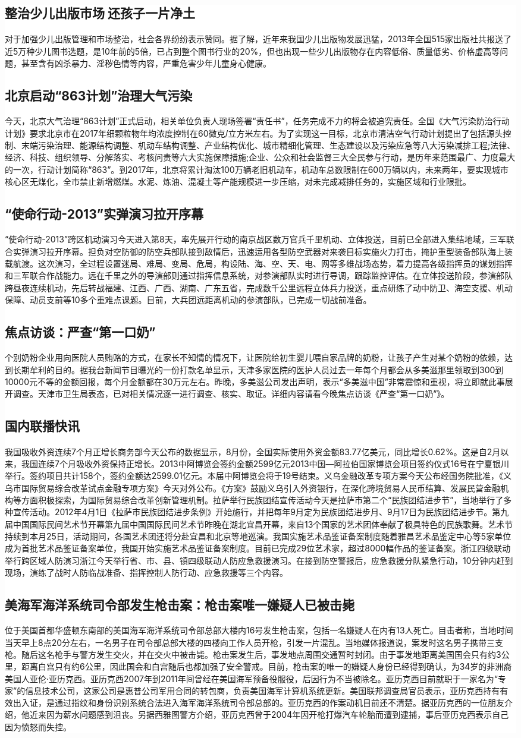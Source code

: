 
## 整治少儿出版市场 还孩子一片净土


对于加强少儿出版管理和市场整治，社会各界纷纷表示赞同。据了解，近年来我国少儿出版物发展迅猛，2013年全国515家出版社共报送了近5万种少儿图书选题，是10年前的5倍，已占到整个图书行业的20%，但也出现一些少儿出版物存在内容低俗、质量低劣、价格虚高等问题，甚至含有凶杀暴力、淫秽色情等内容，严重危害少年儿童身心健康。


## 北京启动“863计划”治理大气污染


今天，北京大气治理“863计划”正式启动，相关单位负责人现场签署“责任书”，任务完成不力的将会被追究责任。全国《大气污染防治行动计划》要求北京市在2017年细颗粒物年均浓度控制在60微克/立方米左右。为了实现这一目标，北京市清洁空气行动计划提出了包括源头控制、末端污染治理、能源结构调整、机动车结构调整、产业结构优化、城市精细化管理、生态建设以及污染应急等八大污染减排工程;法律、经济、科技、组织领导、分解落实、考核问责等六大实施保障措施;企业、公众和社会监督三大全民参与行动，是历年来范围最广、力度最大的一次，行动计划简称“863”。到2017年，北京将累计淘汰100万辆老旧机动车，机动车总数限制在600万辆以内，未来两年，要实现城市核心区无煤化，全市禁止新增燃煤。水泥、炼油、混凝土等产能规模进一步压缩，对未完成减排任务的，实施区域和行业限批。


## “使命行动-2013”实弹演习拉开序幕


“使命行动-2013”跨区机动演习今天进入第8天，率先展开行动的南京战区数万官兵千里机动、立体投送，目前已全部进入集结地域，三军联合实弹演习拉开序幕。担负对空防御的防空兵部队接到敌情后，迅速运用各型防空武器对来袭目标实施火力打击，掩护重型装备部队海上装载航渡。这次演习，全过程设置迷局、难局、变局、危局，构设陆、海、空、天、电、网等多维战场态势，着力提高各级指挥员的谋划指挥和三军联合作战能力。远在千里之外的导演部则通过指挥信息系统，对参演部队实时进行导调，跟踪监控评估。在立体投送阶段，参演部队跨昼夜连续机动，先后转战福建、江西、广西、湖南、广东五省，完成数千公里远程立体兵力投送，重点研练了动中防卫、海空支援、机动保障、动员支前等10多个重难点课题。目前，大兵团远距离机动的参演部队，已完成一切战前准备。


## 焦点访谈：严查“第一口奶”


个别奶粉企业用向医院人员贿赂的方式，在家长不知情的情况下，让医院给初生婴儿喂自家品牌的奶粉，让孩子产生对某个奶粉的依赖，达到长期牟利的目的。据我台新闻节目曝光的一份打款名单显示，天津多家医院的医护人员过去一年每个月都会从多美滋那里领取到300到10000元不等的金额回报，每个月金额都在30万元左右。昨晚，多美滋公司发出声明，表示“多美滋中国”非常震惊和重视，将立即就此事展开调查。天津市卫生局表态，已对相关情况逐一进行调查、核实、取证。详细内容请看今晚焦点访谈《严查“第一口奶”》。


## 国内联播快讯


我国吸收外资连续7个月正增长商务部今天公布的数据显示，8月份，全国实际使用外资金额83.77亿美元，同比增长0.62%。这是自2月以来，我国连续7个月吸收外资保持正增长。2013中阿博览会签约金额2599亿元2013中国—阿拉伯国家博览会项目签约仪式16号在宁夏银川举行。签约项目共计158个，签约金额达2599.01亿元。本届中阿博览会将于19号结束。义乌金融改革专项方案今天公布经国务院批准，《义乌市国际贸易综合改革试点金融专项方案》今天对外公布。《方案》鼓励义乌引入外资银行，在深化跨境贸易人民币结算、发展民营金融机构等方面积极探索，为国际贸易综合改革创新管理机制。拉萨举行民族团结宣传活动今天是拉萨市第二个“民族团结进步节”，当地举行了多种宣传活动。2012年4月1日《拉萨市民族团结进步条例》开始施行，并把每年9月定为民族团结进步月、9月17日为民族团结进步节。第九届中国国际民间艺术节开幕第九届中国国际民间艺术节昨晚在湖北宜昌开幕，来自13个国家的艺术团体奉献了极具特色的民族歌舞。艺术节持续到本月25日，活动期间，各国艺术团还将分赴宜昌和北京等地巡演。我国实施艺术品鉴证备案制度随着雅昌艺术品鉴定中心等5家单位成为首批艺术品鉴证备案单位，我国开始实施艺术品鉴证备案制度。目前已完成29位艺术家，超过8000幅作品的鉴证备案。浙江四级联动举行跨区域人防演习浙江今天举行省、市、县、镇四级联动人防应急救援演习。在接到防空警报后，应急救援分队紧急行动，10分钟内赶到现场，演练了战时人防临战准备、指挥控制人防行动、应急救援等三个内容。


## 美海军海洋系统司令部发生枪击案：枪击案唯一嫌疑人已被击毙


位于美国首都华盛顿东南部的美国海军海洋系统司令部总部大楼内16号发生枪击案，包括一名嫌疑人在内有13人死亡。目击者称，当地时间当天早上8点20分左右，一名男子在司令部总部大楼的四楼向工作人员开枪，引发一片混乱。当地媒体报道说，案发时这名男子携带三支枪。随后这名枪手与警方发生交火，并在交火中被击毙。枪击案发生后，事发地点周围交通暂时封闭。由于事发地距离美国国会只有约3公里，距离白宫只有约6公里，因此国会和白宫随后也都加强了安全警戒。目前，枪击案的唯一的嫌疑人身份已经得到确认，为34岁的非洲裔美国人亚伦·亚历克西。亚历克西2007年到2011年间曾经在美国海军预备役服役，后因行为不当被除名。亚历克西目前就职于一家名为“专家”的信息技术公司，这家公司是惠普公司军用合同的转包商，负责美国海军计算机系统更新。美国联邦调查局官员表示，亚历克西持有有效出入证，是通过指纹和身份识别系统合法进入海军海洋系统司令部总部的。亚历克西的作案动机目前还不清楚。据亚历克西的一位朋友介绍，他近来因为薪水问题感到沮丧。另据西雅图警方介绍，亚历克西曾于2004年因开枪打爆汽车轮胎而遭到逮捕，事后亚历克西表示自己因为愤怒而失控。
